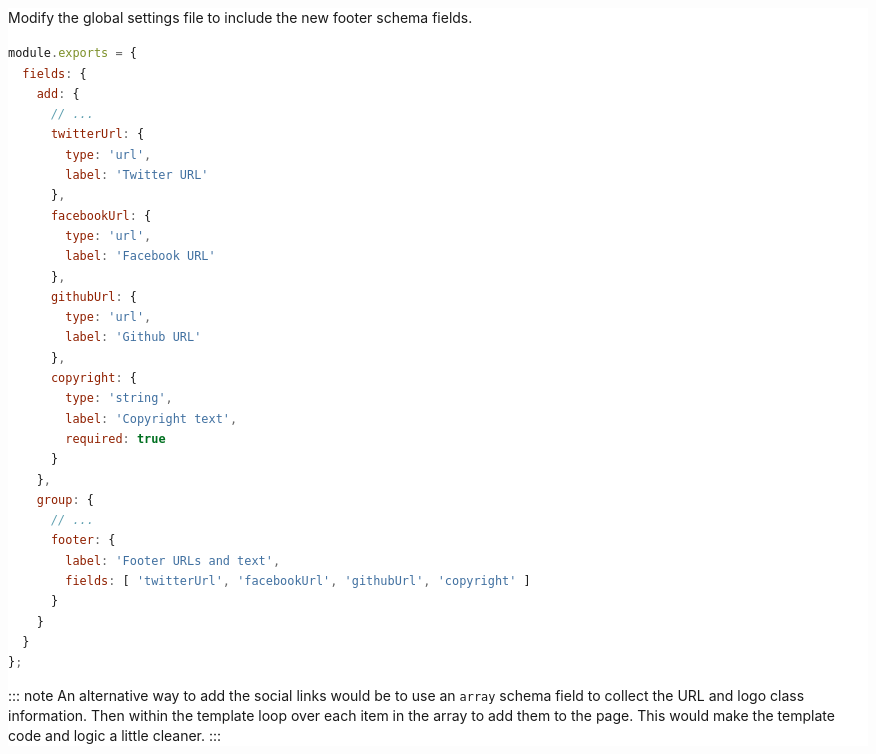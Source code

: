 <template v-slot:caption>
views/fragments/footer.html
</template>
</AposCodeBlock>

Modify the global settings file to include the new footer schema fields.

<AposCodeBlock>

```js
module.exports = {
  fields: {
    add: {
      // ...
      twitterUrl: {
        type: 'url',
        label: 'Twitter URL'
      },
      facebookUrl: {
        type: 'url',
        label: 'Facebook URL'
      },
      githubUrl: {
        type: 'url',
        label: 'Github URL'
      },
      copyright: {
        type: 'string',
        label: 'Copyright text',
        required: true
      }
    },
    group: {
      // ...
      footer: {
        label: 'Footer URLs and text',
        fields: [ 'twitterUrl', 'facebookUrl', 'githubUrl', 'copyright' ]
      }
    }
  }
};

```

<template v-slot:caption>
modules/@apostrophecms/global/index.js
</template>
</AposCodeBlock>

::: note
An alternative way to add the social links would be to use an `array` schema field to collect the URL and logo class information. Then within the template loop over each item in the array to add them to the page. This would make the template code and logic a little cleaner.
:::

